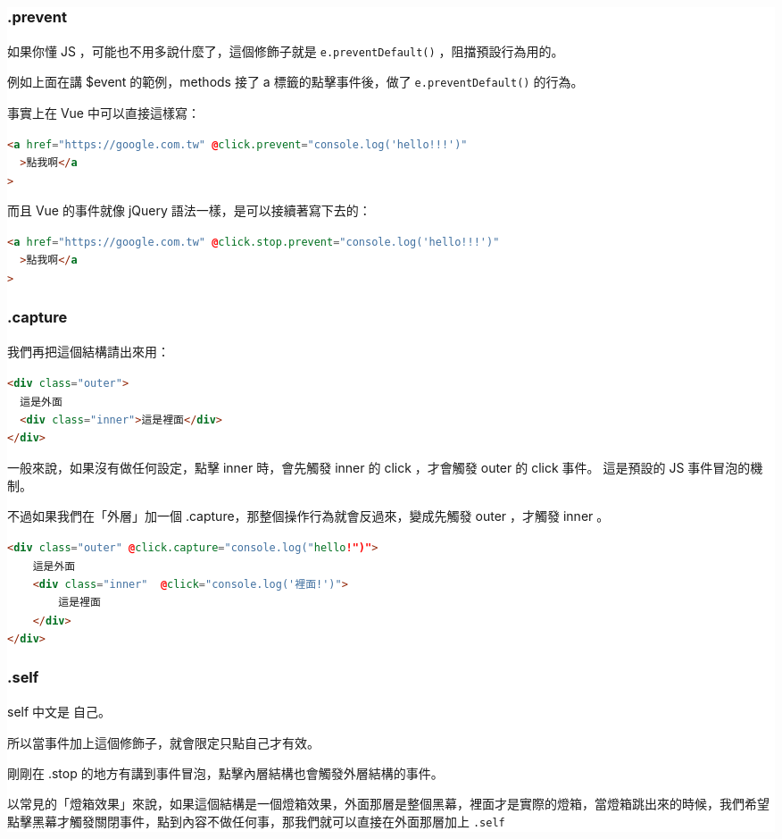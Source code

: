 ### .prevent

如果你懂 JS ，可能也不用多說什麼了，這個修飾子就是 `e.preventDefault()` ，阻擋預設行為用的。

例如上面在講 $event 的範例，methods 接了 a 標籤的點擊事件後，做了 `e.preventDefault()` 的行為。

事實上在 Vue 中可以直接這樣寫：

```html
<a href="https://google.com.tw" @click.prevent="console.log('hello!!!')"
  >點我啊</a
>
```

而且 Vue 的事件就像 jQuery 語法一樣，是可以接續著寫下去的：

```html
<a href="https://google.com.tw" @click.stop.prevent="console.log('hello!!!')"
  >點我啊</a
>
```

### .capture

我們再把這個結構請出來用：

```html
<div class="outer">
  這是外面
  <div class="inner">這是裡面</div>
</div>
```

一般來說，如果沒有做任何設定，點擊 inner 時，會先觸發 inner 的 click ，才會觸發 outer 的 click 事件。
這是預設的 JS 事件冒泡的機制。

不過如果我們在「外層」加一個 .capture，那整個操作行為就會反過來，變成先觸發 outer ，才觸發 inner
。

```html
<div class="outer" @click.capture="console.log("hello!")">
    這是外面
    <div class="inner"  @click="console.log('裡面!')">
        這是裡面
    </div>
</div>
```

### .self

self 中文是 自己。

所以當事件加上這個修飾子，就會限定只點自己才有效。

剛剛在 .stop 的地方有講到事件冒泡，點擊內層結構也會觸發外層結構的事件。

以常見的「燈箱效果」來說，如果這個結構是一個燈箱效果，外面那層是整個黑幕，裡面才是實際的燈箱，當燈箱跳出來的時候，我們希望點擊黑幕才觸發關閉事件，點到內容不做任何事，那我們就可以直接在外面那層加上 `.self`
